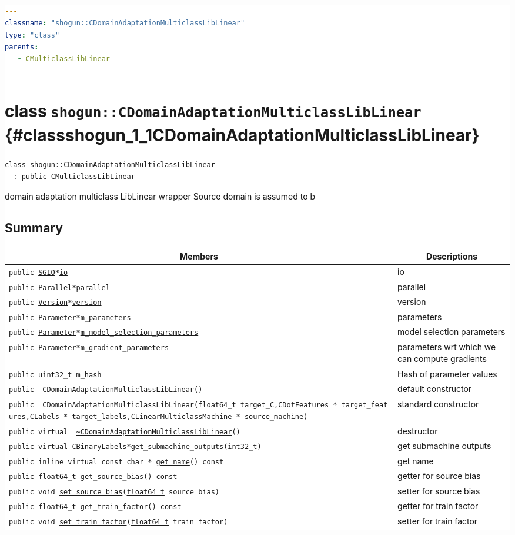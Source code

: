 ```yaml
---
classname: "shogun::CDomainAdaptationMulticlassLibLinear"
type: "class"
parents:
   - CMulticlassLibLinear
---
```


# class `shogun::CDomainAdaptationMulticlassLibLinear` {#classshogun_1_1CDomainAdaptationMulticlassLibLinear}

```
class shogun::CDomainAdaptationMulticlassLibLinear
  : public CMulticlassLibLinear
```

domain adaptation multiclass LibLinear wrapper Source domain is assumed to b

## Summary

 Members                        | Descriptions
--------------------------------|---------------------------------------------
`public `[`SGIO`](#classshogun_1_1SGIO)` * `[`io`](#classshogun_1_1CSGObject_1ab3ff22f724961ace985100941ba0364d) | io
`public `[`Parallel`](#classshogun_1_1Parallel)` * `[`parallel`](#classshogun_1_1CSGObject_1a1401044636b5c2353226b974526302e9) | parallel
`public `[`Version`](#classshogun_1_1Version)` * `[`version`](#classshogun_1_1CSGObject_1afc25f30ab1a6d04798c360a2ce70b87d) | version
`public `[`Parameter`](#classshogun_1_1Parameter)` * `[`m_parameters`](#classshogun_1_1CSGObject_1a70e59038292e669701bad2af7715aa1e) | parameters
`public `[`Parameter`](#classshogun_1_1Parameter)` * `[`m_model_selection_parameters`](#classshogun_1_1CSGObject_1a113f5ae82840ac3f354f94456c10f59b) | model selection parameters
`public `[`Parameter`](#classshogun_1_1Parameter)` * `[`m_gradient_parameters`](#classshogun_1_1CSGObject_1ac3f51364b93830b9c9d991cb2d5801f4) | parameters wrt which we can compute gradients
`public uint32_t `[`m_hash`](#classshogun_1_1CSGObject_1a170f14be9561242f924939c56b372a41) | Hash of parameter values
`public  `[`CDomainAdaptationMulticlassLibLinear`](#classshogun_1_1CDomainAdaptationMulticlassLibLinear_1a0dd38e875b181a9fa17d2e89d9342904)`()` | default constructor
`public  `[`CDomainAdaptationMulticlassLibLinear`](#classshogun_1_1CDomainAdaptationMulticlassLibLinear_1a8d98e810d9f08d34afb4ee35d79c256e)`(`[`float64_t`](#common_8h_1ac55f3ae81b5bc9053760baacf57e47f4)` target_C,`[`CDotFeatures`](#classshogun_1_1CDotFeatures)` * target_features,`[`CLabels`](#classshogun_1_1CLabels)` * target_labels,`[`CLinearMulticlassMachine`](#classshogun_1_1CLinearMulticlassMachine)` * source_machine)` | standard constructor 
`public virtual  `[`~CDomainAdaptationMulticlassLibLinear`](#classshogun_1_1CDomainAdaptationMulticlassLibLinear_1a7d5f1665d24bcdef241ccd8852d5b676)`()` | destructor
`public virtual `[`CBinaryLabels`](#classshogun_1_1CBinaryLabels)` * `[`get_submachine_outputs`](#classshogun_1_1CDomainAdaptationMulticlassLibLinear_1ad1c98a924da31c1108e007d24e131649)`(int32_t)` | get submachine outputs
`public inline virtual const char * `[`get_name`](#classshogun_1_1CDomainAdaptationMulticlassLibLinear_1a9cb485686dd7a1e6f7103cf42e87717e)`() const` | get name
`public `[`float64_t`](#common_8h_1ac55f3ae81b5bc9053760baacf57e47f4)` `[`get_source_bias`](#classshogun_1_1CDomainAdaptationMulticlassLibLinear_1a453002c2173b86c5b2577591db8ebf71)`() const` | getter for source bias 
`public void `[`set_source_bias`](#classshogun_1_1CDomainAdaptationMulticlassLibLinear_1a9db842b8be1d5f18268c8a913192b833)`(`[`float64_t`](#common_8h_1ac55f3ae81b5bc9053760baacf57e47f4)` source_bias)` | setter for source bias 
`public `[`float64_t`](#common_8h_1ac55f3ae81b5bc9053760baacf57e47f4)` `[`get_train_factor`](#classshogun_1_1CDomainAdaptationMulticlassLibLinear_1a087b7100c080f3c30acef833318e31e4)`() const` | getter for train factor 
`public void `[`set_train_factor`](#classshogun_1_1CDomainAdaptationMulticlassLibLinear_1a3a9c0210fbc4dc1b1c5c66f75e4b9f50)`(`[`float64_t`](#common_8h_1ac55f3ae81b5bc9053760baacf57e47f4)` train_factor)` | setter for train factor 